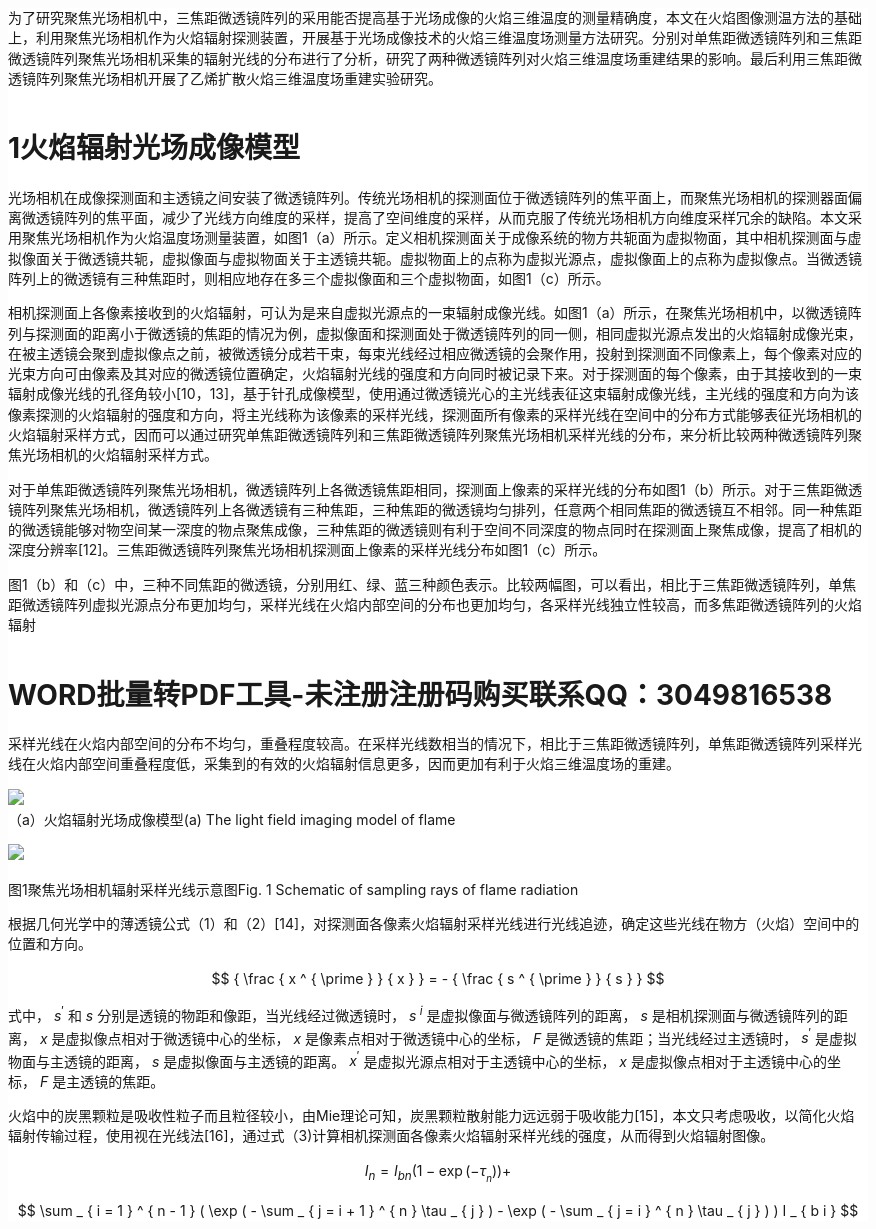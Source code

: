 为了研究聚焦光场相机中，三焦距微透镜阵列的采用能否提高基于光场成像的火焰三维温度的测量精确度，本文在火焰图像测温方法的基础上，利用聚焦光场相机作为火焰辐射探测装置，开展基于光场成像技术的火焰三维温度场测量方法研究。分别对单焦距微透镜阵列和三焦距微透镜阵列聚焦光场相机采集的辐射光线的分布进行了分析，研究了两种微透镜阵列对火焰三维温度场重建结果的影响。最后利用三焦距微透镜阵列聚焦光场相机开展了乙烯扩散火焰三维温度场重建实验研究。

# 1火焰辐射光场成像模型

光场相机在成像探测面和主透镜之间安装了微透镜阵列。传统光场相机的探测面位于微透镜阵列的焦平面上，而聚焦光场相机的探测器面偏离微透镜阵列的焦平面，减少了光线方向维度的采样，提高了空间维度的采样，从而克服了传统光场相机方向维度采样冗余的缺陷。本文采用聚焦光场相机作为火焰温度场测量装置，如图1（a）所示。定义相机探测面关于成像系统的物方共轭面为虚拟物面，其中相机探测面与虚拟像面关于微透镜共轭，虚拟像面与虚拟物面关于主透镜共轭。虚拟物面上的点称为虚拟光源点，虚拟像面上的点称为虚拟像点。当微透镜阵列上的微透镜有三种焦距时，则相应地存在多三个虚拟像面和三个虚拟物面，如图1（c）所示。

相机探测面上各像素接收到的火焰辐射，可认为是来自虚拟光源点的一束辐射成像光线。如图1（a）所示，在聚焦光场相机中，以微透镜阵列与探测面的距离小于微透镜的焦距的情况为例，虚拟像面和探测面处于微透镜阵列的同一侧，相同虚拟光源点发出的火焰辐射成像光束，在被主透镜会聚到虚拟像点之前，被微透镜分成若干束，每束光线经过相应微透镜的会聚作用，投射到探测面不同像素上，每个像素对应的光束方向可由像素及其对应的微透镜位置确定，火焰辐射光线的强度和方向同时被记录下来。对于探测面的每个像素，由于其接收到的一束辐射成像光线的孔径角较小[10，13]，基于针孔成像模型，使用通过微透镜光心的主光线表征这束辐射成像光线，主光线的强度和方向为该像素探测的火焰辐射的强度和方向，将主光线称为该像素的采样光线，探测面所有像素的采样光线在空间中的分布方式能够表征光场相机的火焰辐射采样方式，因而可以通过研究单焦距微透镜阵列和三焦距微透镜阵列聚焦光场相机采样光线的分布，来分析比较两种微透镜阵列聚焦光场相机的火焰辐射采样方式。

对于单焦距微透镜阵列聚焦光场相机，微透镜阵列上各微透镜焦距相同，探测面上像素的采样光线的分布如图1（b）所示。对于三焦距微透镜阵列聚焦光场相机，微透镜阵列上各微透镜有三种焦距，三种焦距的微透镜均匀排列，任意两个相同焦距的微透镜互不相邻。同一种焦距的微透镜能够对物空间某一深度的物点聚焦成像，三种焦距的微透镜则有利于空间不同深度的物点同时在探测面上聚焦成像，提高了相机的深度分辨率[12]。三焦距微透镜阵列聚焦光场相机探测面上像素的采样光线分布如图1（c）所示。

图1（b）和（c）中，三种不同焦距的微透镜，分别用红、绿、蓝三种颜色表示。比较两幅图，可以看出，相比于三焦距微透镜阵列，单焦距微透镜阵列虚拟光源点分布更加均匀，采样光线在火焰内部空间的分布也更加均匀，各采样光线独立性较高，而多焦距微透镜阵列的火焰辐射

# WORD批量转PDF工具-未注册注册码购买联系QQ：3049816538

采样光线在火焰内部空间的分布不均匀，重叠程度较高。在采样光线数相当的情况下，相比于三焦距微透镜阵列，单焦距微透镜阵列采样光线在火焰内部空间重叠程度低，采集到的有效的火焰辐射信息更多，因而更加有利于火焰三维温度场的重建。

![](images/48557d00ce071f9d5c185298a5c9fe1d56e822e01ecdcdfee0d57eb471d7e646.jpg)  
（a）火焰辐射光场成像模型(a) The light field imaging model of flame

![](images/13494ebda5a725dc11c21f5a7e6e8b52b8af8e85365a8eb3a766c58609526d5c.jpg)

图1聚焦光场相机辐射采样光线示意图Fig. 1 Schematic of sampling rays of flame radiation

根据几何光学中的薄透镜公式（1）和（2）[14]，对探测面各像素火焰辐射采样光线进行光线追迹，确定这些光线在物方（火焰）空间中的位置和方向。

$$
{ \frac { x ^ { \prime } } { x } } = - { \frac { s ^ { \prime } } { s } }
$$

式中， $s ^ { \prime }$ 和 $s$ 分别是透镜的物距和像距，当光线经过微透镜时， $s ^ { \ i }$ 是虚拟像面与微透镜阵列的距离， $s$ 是相机探测面与微透镜阵列的距离， $x$ 是虚拟像点相对于微透镜中心的坐标， $x$ 是像素点相对于微透镜中心的坐标， $F$ 是微透镜的焦距；当光线经过主透镜时， $s ^ { \prime }$ 是虚拟物面与主透镜的距离， $s$ 是虚拟像面与主透镜的距离。 $x ^ { \prime }$ 是虚拟光源点相对于主透镜中心的坐标， $x$ 是虚拟像点相对于主透镜中心的坐标， $F$ 是主透镜的焦距。

火焰中的炭黑颗粒是吸收性粒子而且粒径较小，由Mie理论可知，炭黑颗粒散射能力远远弱于吸收能力[15]，本文只考虑吸收，以简化火焰辐射传输过程，使用视在光线法[16]，通过式（3)计算相机探测面各像素火焰辐射采样光线的强度，从而得到火焰辐射图像。

$$
I _ { n } = I _ { b n } ( 1 - \exp ( - \tau _ { _ n } ) ) +
$$

$$
\sum _ { i = 1 } ^ { n - 1 } ( \exp ( - \sum _ { j = i + 1 } ^ { n } \tau _ { j } ) - \exp ( - \sum _ { j = i } ^ { n } \tau _ { j } ) ) I _ { b i }
$$
